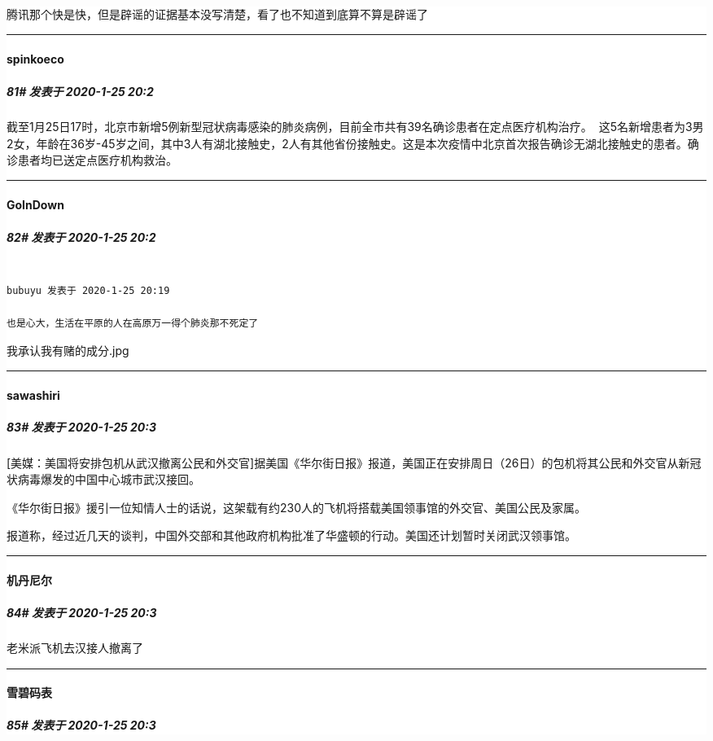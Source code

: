 
腾讯那个快是快，但是辟谣的证据基本没写清楚，看了也不知道到底算不算是辟谣了


*****

####  spinkoeco
##### 81#       发表于 2020-1-25 20:2



截至1月25日17时，北京市新增5例新型冠状病毒感染的肺炎病例，目前全市共有39名确诊患者在定点医疗机构治疗。  这5名新增患者为3男2女，年龄在36岁-45岁之间，其中3人有湖北接触史，2人有其他省份接触史。这是本次疫情中北京首次报告确诊无湖北接触史的患者。确诊患者均已送定点医疗机构救治。


*****

####  GoInDown
##### 82#       发表于 2020-1-25 20:2




```

bubuyu 发表于 2020-1-25 20:19

也是心大，生活在平原的人在高原万一得个肺炎那不死定了

```


我承认我有赌的成分.jpg


*****

####  sawashiri
##### 83#       发表于 2020-1-25 20:3



[美媒：美国将安排包机从武汉撤离公民和外交官]据美国《华尔街日报》报道，美国正在安排周日（26日）的包机将其公民和外交官从新冠状病毒爆发的中国中心城市武汉接回。

《华尔街日报》援引一位知情人士的话说，这架载有约230人的飞机将搭载美国领事馆的外交官、美国公民及家属。

报道称，经过近几天的谈判，中国外交部和其他政府机构批准了华盛顿的行动。美国还计划暂时关闭武汉领事馆。


*****

####  机丹尼尔
##### 84#       发表于 2020-1-25 20:3



老米派飞机去汉接人撤离了


*****

####  雪碧码表
##### 85#       发表于 2020-1-25 20:3
